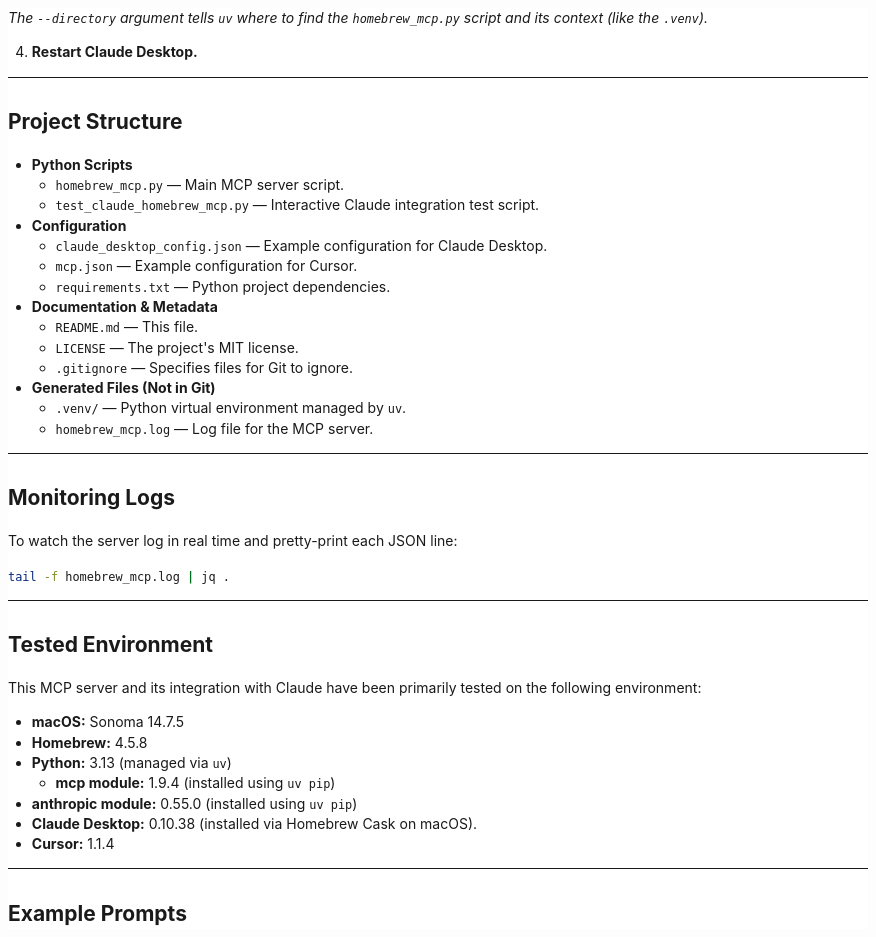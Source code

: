    *The `--directory` argument tells `uv` where to find the `homebrew_mcp.py` script and its context (like the `.venv`).*

4. **Restart Claude Desktop.**

---

## Project Structure

- **Python Scripts**
  - `homebrew_mcp.py` — Main MCP server script.
  - `test_claude_homebrew_mcp.py` — Interactive Claude integration test script.
- **Configuration**
  - `claude_desktop_config.json` — Example configuration for Claude Desktop.
  - `mcp.json` — Example configuration for Cursor.
  - `requirements.txt` — Python project dependencies.
- **Documentation & Metadata**
  - `README.md` — This file.
  - `LICENSE` — The project's MIT license.
  - `.gitignore` — Specifies files for Git to ignore.
- **Generated Files (Not in Git)**
  - `.venv/` — Python virtual environment managed by `uv`.
  - `homebrew_mcp.log` — Log file for the MCP server.

---

## Monitoring Logs

To watch the server log in real time and pretty-print each JSON line:

```sh
tail -f homebrew_mcp.log | jq .
```

---

## Tested Environment

This MCP server and its integration with Claude have been primarily tested on the following environment:

- **macOS:** Sonoma 14.7.5
- **Homebrew:** 4.5.8
- **Python:** 3.13 (managed via `uv`)
  - **mcp module:** 1.9.4 (installed using `uv pip`)
- **anthropic module:** 0.55.0 (installed using `uv pip`)
- **Claude Desktop:** 0.10.38 (installed via Homebrew Cask on macOS).
- **Cursor:** 1.1.4

---

## Example Prompts

